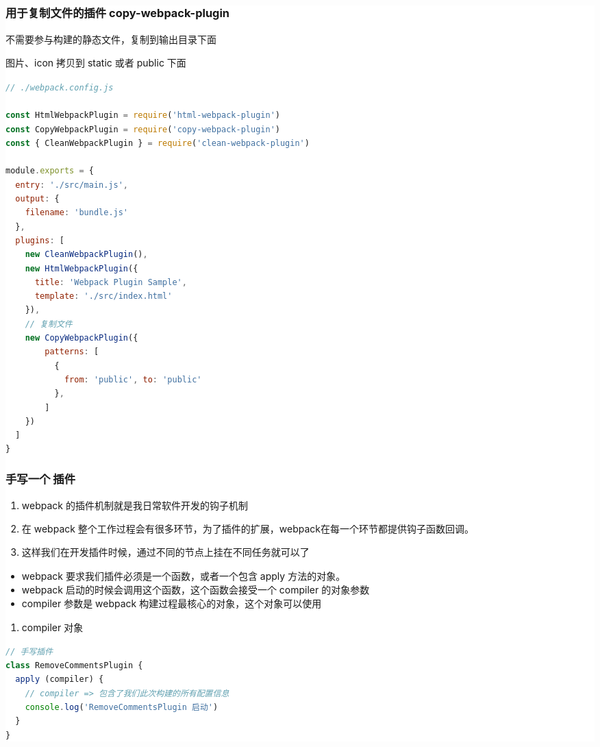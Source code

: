 ### 用于复制文件的插件 copy-webpack-plugin 

不需要参与构建的静态文件，复制到输出目录下面

图片、icon 拷贝到 static 或者 public 下面

```javascript
// ./webpack.config.js

const HtmlWebpackPlugin = require('html-webpack-plugin')
const CopyWebpackPlugin = require('copy-webpack-plugin')
const { CleanWebpackPlugin } = require('clean-webpack-plugin')

module.exports = {
  entry: './src/main.js',
  output: {
    filename: 'bundle.js'
  },
  plugins: [
    new CleanWebpackPlugin(),
    new HtmlWebpackPlugin({
      title: 'Webpack Plugin Sample',
      template: './src/index.html'
    }),
    // 复制文件
    new CopyWebpackPlugin({
        patterns: [
          {
            from: 'public', to: 'public'
          },
        ]
    })
  ]
}
```


### 手写一个 插件

1. webpack 的插件机制就是我日常软件开发的钩子机制

2. 在 webpack 整个工作过程会有很多环节，为了插件的扩展，webpack在每一个环节都提供钩子函数回调。

3. 这样我们在开发插件时候，通过不同的节点上挂在不同任务就可以了


- webpack 要求我们插件必须是一个函数，或者一个包含 apply 方法的对象。
- webpack 启动的时候会调用这个函数，这个函数会接受一个 compiler 的对象参数
- compiler 参数是 webpack 构建过程最核心的对象，这个对象可以使用

1. compiler 对象 
```javascript
// 手写插件
class RemoveCommentsPlugin {
  apply (compiler) {
    // compiler => 包含了我们此次构建的所有配置信息
    console.log('RemoveCommentsPlugin 启动')
  }
}
```
